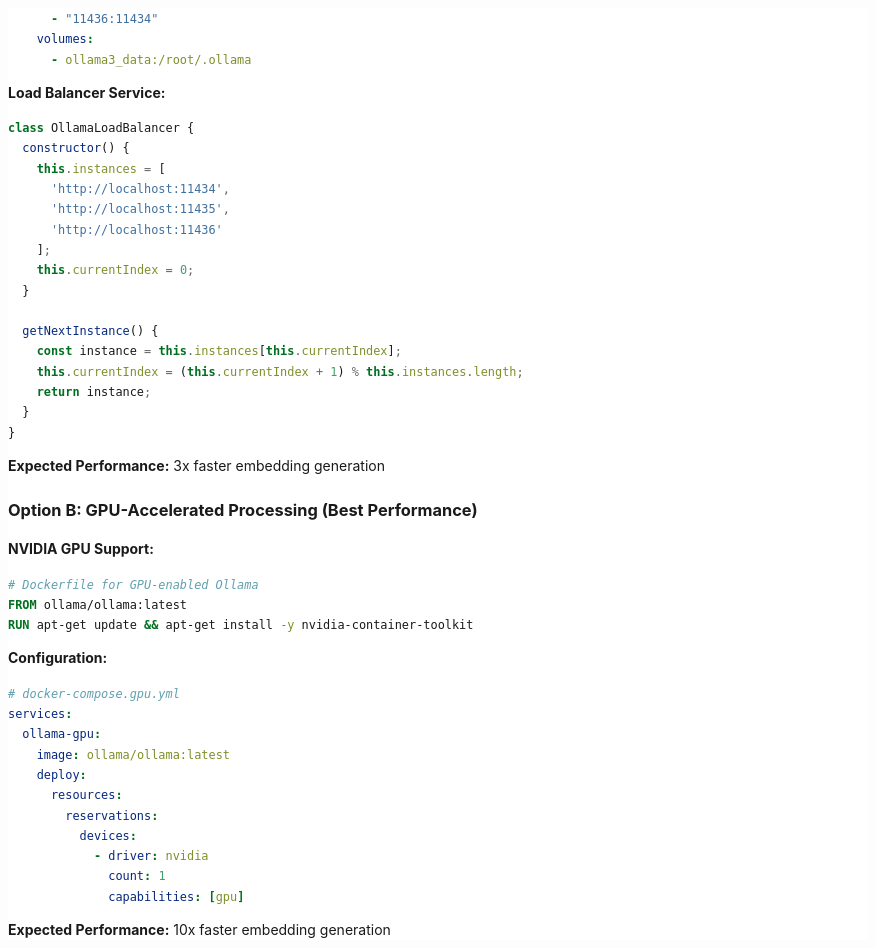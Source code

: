```yaml
      - "11436:11434"
    volumes:
      - ollama3_data:/root/.ollama
```

**Load Balancer Service:**
```javascript
class OllamaLoadBalancer {
  constructor() {
    this.instances = [
      'http://localhost:11434',
      'http://localhost:11435',
      'http://localhost:11436'
    ];
    this.currentIndex = 0;
  }
  
  getNextInstance() {
    const instance = this.instances[this.currentIndex];
    this.currentIndex = (this.currentIndex + 1) % this.instances.length;
    return instance;
  }
}
```

**Expected Performance:** 3x faster embedding generation

### **Option B: GPU-Accelerated Processing (Best Performance)**

**NVIDIA GPU Support:**
```dockerfile
# Dockerfile for GPU-enabled Ollama
FROM ollama/ollama:latest
RUN apt-get update && apt-get install -y nvidia-container-toolkit
```

**Configuration:**
```yaml
# docker-compose.gpu.yml
services:
  ollama-gpu:
    image: ollama/ollama:latest
    deploy:
      resources:
        reservations:
          devices:
            - driver: nvidia
              count: 1
              capabilities: [gpu]
```

**Expected Performance:** 10x faster embedding generation
